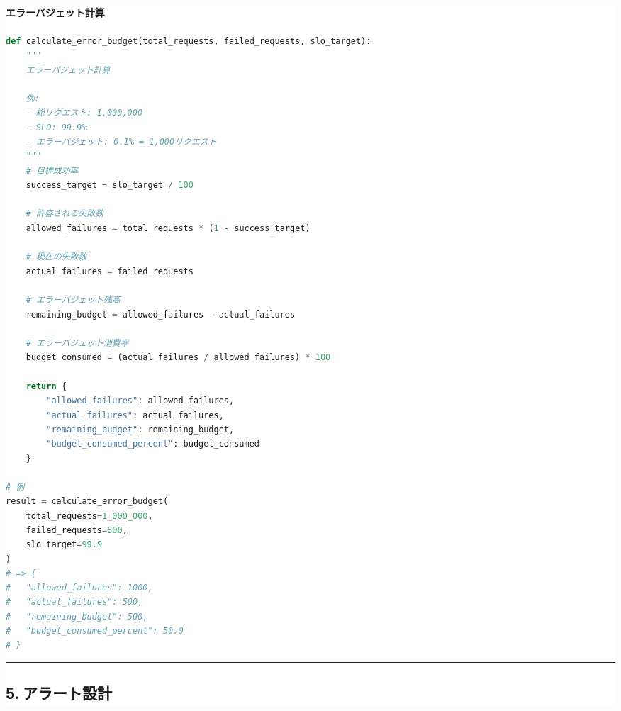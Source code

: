 #### エラーバジェット計算
```python
def calculate_error_budget(total_requests, failed_requests, slo_target):
    """
    エラーバジェット計算

    例:
    - 総リクエスト: 1,000,000
    - SLO: 99.9%
    - エラーバジェット: 0.1% = 1,000リクエスト
    """
    # 目標成功率
    success_target = slo_target / 100

    # 許容される失敗数
    allowed_failures = total_requests * (1 - success_target)

    # 現在の失敗数
    actual_failures = failed_requests

    # エラーバジェット残高
    remaining_budget = allowed_failures - actual_failures

    # エラーバジェット消費率
    budget_consumed = (actual_failures / allowed_failures) * 100

    return {
        "allowed_failures": allowed_failures,
        "actual_failures": actual_failures,
        "remaining_budget": remaining_budget,
        "budget_consumed_percent": budget_consumed
    }

# 例
result = calculate_error_budget(
    total_requests=1_000_000,
    failed_requests=500,
    slo_target=99.9
)
# => {
#   "allowed_failures": 1000,
#   "actual_failures": 500,
#   "remaining_budget": 500,
#   "budget_consumed_percent": 50.0
# }
```

---

## 5. アラート設計
